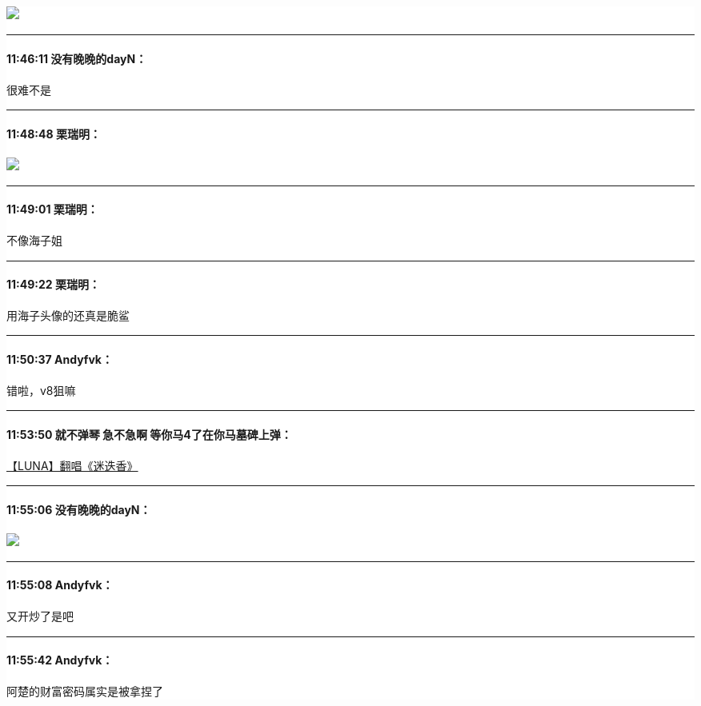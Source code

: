 ![](http://gchat.qpic.cn/gchatpic_new/1759772708/614391357-2571135150-B32C0B605909430B43443C8FCEDAD656/0?term=2")

*****

#### 11:46:11  没有晚晚的dayN：

很难不是

*****

#### 11:48:48  栗瑞明：

![](http://gchat.qpic.cn/gchatpic_new/3351187127/614391357-3061614794-AFEEAA4A8619F97E3B21282CD245BB74/0?term=2")

*****

#### 11:49:01  栗瑞明：

不像海子姐

*****

#### 11:49:22  栗瑞明：

用海子头像的还真是脆鲨

*****

#### 11:50:37  Andyfvk：

错啦，v8狙嘛

*****

#### 11:53:50  就不弹琴 急不急啊 等你马4了在你马墓碑上弹：

 [【LUNA】翻唱《迷迭香》](https://b23.tv/VNc61O6?share_medium=android&share_source=qq&bbid=CB7CDF31-6E19-4DE7-8F56-62D5EE4B64DA2086infoc&ts=1640663563417)

*****

#### 11:55:06  没有晚晚的dayN：

![](http://gchat.qpic.cn/gchatpic_new/1759772708/614391357-2927574199-71AC14D63D29D2A9EAE33B5A108E3017/0?term=2")

*****

#### 11:55:08  Andyfvk：

又开炒了是吧

*****

#### 11:55:42  Andyfvk：

阿楚的财富密码属实是被拿捏了
